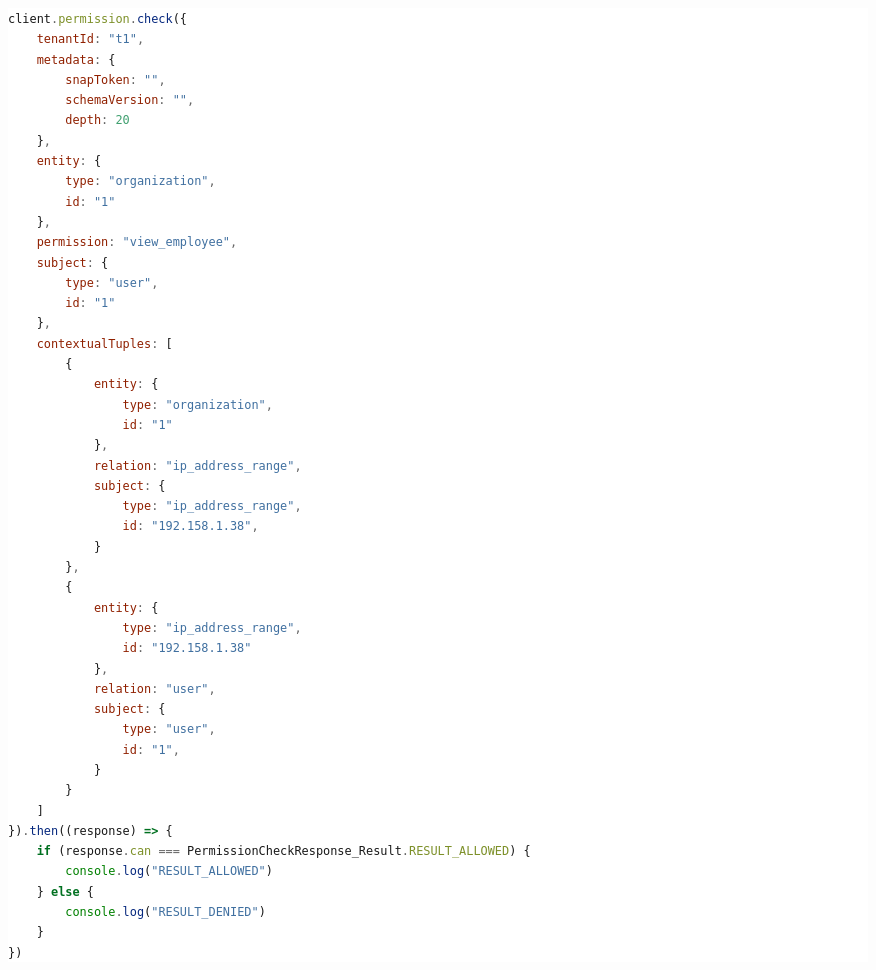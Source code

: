 </TabItem>
<TabItem value="node" label="Node">

```javascript
client.permission.check({
    tenantId: "t1", 
    metadata: {
        snapToken: "",
        schemaVersion: "",
        depth: 20
    },
    entity: {
        type: "organization",
        id: "1"
    },
    permission: "view_employee",
    subject: {
        type: "user",
        id: "1"
    },
    contextualTuples: [
        {
            entity: {
                type: "organization",
                id: "1"
            },
            relation: "ip_address_range",
            subject: {
                type: "ip_address_range",
                id: "192.158.1.38",
            }
        },
        {
            entity: {
                type: "ip_address_range",
                id: "192.158.1.38"
            },
            relation: "user",
            subject: {
                type: "user",
                id: "1",
            }
        }
    ]
}).then((response) => {
    if (response.can === PermissionCheckResponse_Result.RESULT_ALLOWED) {
        console.log("RESULT_ALLOWED")
    } else {
        console.log("RESULT_DENIED")
    }
})
```
